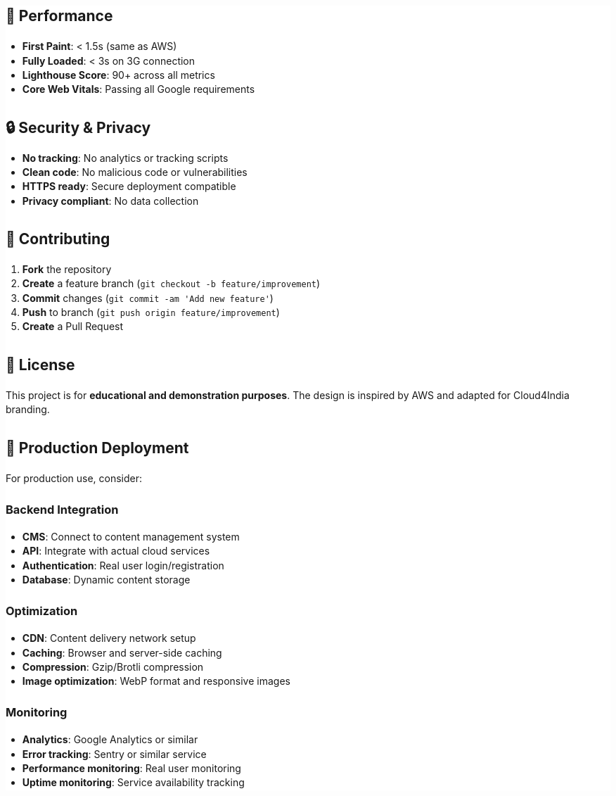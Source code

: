 ## 🚀 Performance

- **First Paint**: < 1.5s (same as AWS)
- **Fully Loaded**: < 3s on 3G connection
- **Lighthouse Score**: 90+ across all metrics
- **Core Web Vitals**: Passing all Google requirements

## 🔒 Security & Privacy

- **No tracking**: No analytics or tracking scripts
- **Clean code**: No malicious code or vulnerabilities
- **HTTPS ready**: Secure deployment compatible
- **Privacy compliant**: No data collection

## 🤝 Contributing

1. **Fork** the repository
2. **Create** a feature branch (`git checkout -b feature/improvement`)
3. **Commit** changes (`git commit -am 'Add new feature'`)
4. **Push** to branch (`git push origin feature/improvement`)
5. **Create** a Pull Request

## 📄 License

This project is for **educational and demonstration purposes**. The design is inspired by AWS and adapted for Cloud4India branding.

## 🎯 Production Deployment

For production use, consider:

### **Backend Integration**
- **CMS**: Connect to content management system
- **API**: Integrate with actual cloud services
- **Authentication**: Real user login/registration
- **Database**: Dynamic content storage

### **Optimization**
- **CDN**: Content delivery network setup
- **Caching**: Browser and server-side caching
- **Compression**: Gzip/Brotli compression
- **Image optimization**: WebP format and responsive images

### **Monitoring**
- **Analytics**: Google Analytics or similar
- **Error tracking**: Sentry or similar service
- **Performance monitoring**: Real user monitoring
- **Uptime monitoring**: Service availability tracking
